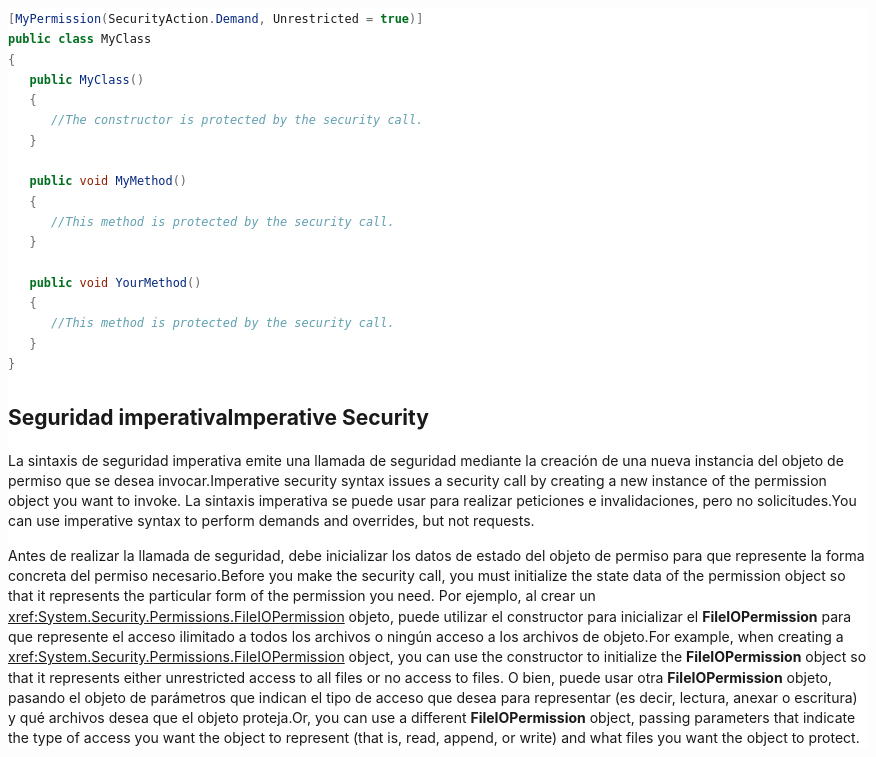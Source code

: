 ```csharp
[MyPermission(SecurityAction.Demand, Unrestricted = true)]
public class MyClass
{
   public MyClass()
   {
      //The constructor is protected by the security call.
   }

   public void MyMethod()
   {
      //This method is protected by the security call.
   }

   public void YourMethod()
   {
      //This method is protected by the security call.
   }
}
```

## <a name="imperative-security"></a><span data-ttu-id="83631-162">Seguridad imperativa</span><span class="sxs-lookup"><span data-stu-id="83631-162">Imperative Security</span></span>

<span data-ttu-id="83631-163">La sintaxis de seguridad imperativa emite una llamada de seguridad mediante la creación de una nueva instancia del objeto de permiso que se desea invocar.</span><span class="sxs-lookup"><span data-stu-id="83631-163">Imperative security syntax issues a security call by creating a new instance of the permission object you want to invoke.</span></span> <span data-ttu-id="83631-164">La sintaxis imperativa se puede usar para realizar peticiones e invalidaciones, pero no solicitudes.</span><span class="sxs-lookup"><span data-stu-id="83631-164">You can use imperative syntax to perform demands and overrides, but not requests.</span></span>

<span data-ttu-id="83631-165">Antes de realizar la llamada de seguridad, debe inicializar los datos de estado del objeto de permiso para que represente la forma concreta del permiso necesario.</span><span class="sxs-lookup"><span data-stu-id="83631-165">Before you make the security call, you must initialize the state data of the permission object so that it represents the particular form of the permission you need.</span></span> <span data-ttu-id="83631-166">Por ejemplo, al crear un <xref:System.Security.Permissions.FileIOPermission> objeto, puede utilizar el constructor para inicializar el **FileIOPermission** para que represente el acceso ilimitado a todos los archivos o ningún acceso a los archivos de objeto.</span><span class="sxs-lookup"><span data-stu-id="83631-166">For example, when creating a <xref:System.Security.Permissions.FileIOPermission> object, you can use the constructor to initialize the **FileIOPermission** object so that it represents either unrestricted access to all files or no access to files.</span></span> <span data-ttu-id="83631-167">O bien, puede usar otra **FileIOPermission** objeto, pasando el objeto de parámetros que indican el tipo de acceso que desea para representar (es decir, lectura, anexar o escritura) y qué archivos desea que el objeto proteja.</span><span class="sxs-lookup"><span data-stu-id="83631-167">Or, you can use a different **FileIOPermission** object, passing parameters that indicate the type of access you want the object to represent (that is, read, append, or write) and what files you want the object to protect.</span></span>
